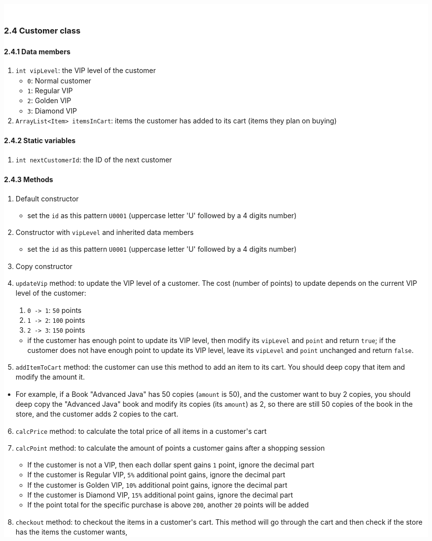 <br>

### 2.4 **Customer class**

#### 2.4.1 **Data members**
1. `int vipLevel`: the VIP level of the customer
    * `0`: Normal customer
    * `1`: Regular VIP
    * `2`: Golden VIP
    * `3`: Diamond VIP
2. `ArrayList<Item> itemsInCart`: items the customer has added to its cart (items they plan on buying)

#### 2.4.2 **Static variables**
1. `int nextCustomerId`: the ID of the next customer

#### 2.4.3 **Methods**
1. Default constructor
   
    * set the `id` as this pattern `U0001` (uppercase letter 'U' followed by a 4 digits number)
    
2. Constructor with `vipLevel` and inherited data members
   
    * set the `id` as this pattern `U0001` (uppercase letter 'U' followed by a 4 digits number)
    
3. Copy constructor

4. `updateVip` method: to update the VIP level of a customer. The cost (number of points) to update depends on the current VIP level of the customer:

    1. `0 -> 1`: `50` points
    2. `1 -> 2`: `100` points
    3. `2 -> 3`: `150` points

    * if the customer has enough point to update its VIP level, then modify its `vipLevel` and `point` and return `true`; if the customer does not have enough point to update its VIP level, leave its `vipLevel` and `point` unchanged and return `false`.

5. `addItemToCart` method: the customer can use this method to add an item to its cart. You should deep copy that item and modify the amount it. 
   
* For example, if a Book "Advanced Java" has 50 copies (`amount` is 50), and the customer want to buy 2 copies, you should deep copy the "Advanced Java" book and modify its copies (its `amount`) as 2, so there are still 50 copies of the book in the store, and the customer adds 2 copies to the cart.  
  
6. `calcPrice` method: to calculate the total price of all items in a customer's cart

7. `calcPoint` method: to calculate the amount of points a customer gains after a shopping session

    * If the customer is not a VIP, then each dollar spent gains `1` point, ignore the decimal part
    * If the customer is Regular VIP, `5%` additional point gains, ignore the decimal part
    * If the customer is Golden VIP, `10%` additional point gains, ignore the decimal part
    * If the customer is Diamond VIP, `15%` additional point gains, ignore the decimal part
    * If the point total for the specific purchase is above `200`, another `20` points will be added

8. `checkout` method: to checkout the items in a customer's cart. This method will go through the cart and then check if the store has the items the customer wants, 
